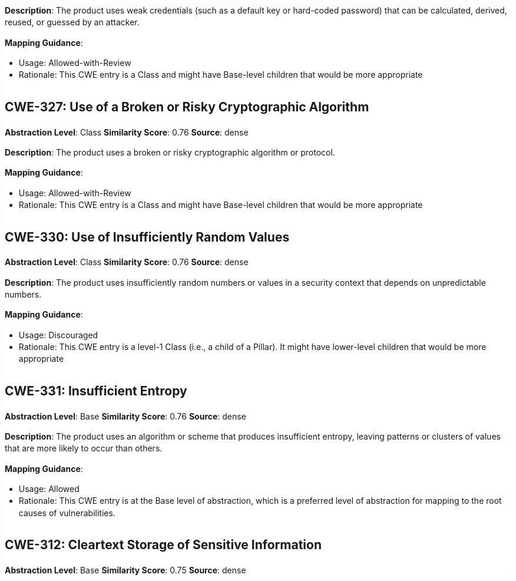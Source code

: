 **Description**:
The product uses weak credentials (such as a default key or hard-coded password) that can be calculated, derived, reused, or guessed by an attacker.

**Mapping Guidance**:
- Usage: Allowed-with-Review
- Rationale: This CWE entry is a Class and might have Base-level children that would be more appropriate

## CWE-327: Use of a Broken or Risky Cryptographic Algorithm
**Abstraction Level**: Class
**Similarity Score**: 0.76
**Source**: dense

**Description**:
The product uses a broken or risky cryptographic algorithm or protocol.

**Mapping Guidance**:
- Usage: Allowed-with-Review
- Rationale: This CWE entry is a Class and might have Base-level children that would be more appropriate

## CWE-330: Use of Insufficiently Random Values
**Abstraction Level**: Class
**Similarity Score**: 0.76
**Source**: dense

**Description**:
The product uses insufficiently random numbers or values in a security context that depends on unpredictable numbers.

**Mapping Guidance**:
- Usage: Discouraged
- Rationale: This CWE entry is a level-1 Class (i.e., a child of a Pillar). It might have lower-level children that would be more appropriate

## CWE-331: Insufficient Entropy
**Abstraction Level**: Base
**Similarity Score**: 0.76
**Source**: dense

**Description**:
The product uses an algorithm or scheme that produces insufficient entropy, leaving patterns or clusters of values that are more likely to occur than others.

**Mapping Guidance**:
- Usage: Allowed
- Rationale: This CWE entry is at the Base level of abstraction, which is a preferred level of abstraction for mapping to the root causes of vulnerabilities.

## CWE-312: Cleartext Storage of Sensitive Information
**Abstraction Level**: Base
**Similarity Score**: 0.75
**Source**: dense

